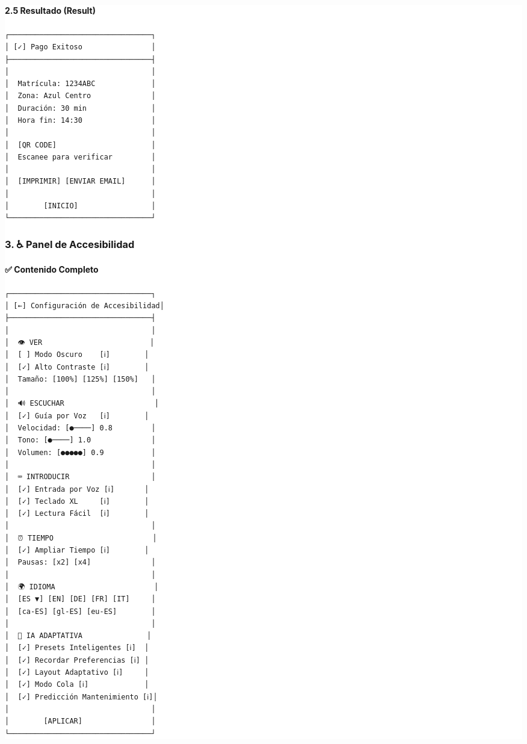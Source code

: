 #### **2.5 Resultado (Result)**
```
┌─────────────────────────────────┐
│ [✓] Pago Exitoso                │
├─────────────────────────────────┤
│                                 │
│  Matrícula: 1234ABC             │
│  Zona: Azul Centro              │
│  Duración: 30 min               │
│  Hora fin: 14:30                │
│                                 │
│  [QR CODE]                      │
│  Escanee para verificar         │
│                                 │
│  [IMPRIMIR] [ENVIAR EMAIL]      │
│                                 │
│        [INICIO]                 │
└─────────────────────────────────┘
```

### **3. ♿ Panel de Accesibilidad**

#### **✅ Contenido Completo**
```
┌─────────────────────────────────┐
│ [←] Configuración de Accesibilidad│
├─────────────────────────────────┤
│                                 │
│  👁️ VER                         │
│  [ ] Modo Oscuro    [ℹ️]        │
│  [✓] Alto Contraste [ℹ️]        │
│  Tamaño: [100%] [125%] [150%]   │
│                                 │
│  🔊 ESCUCHAR                     │
│  [✓] Guía por Voz   [ℹ️]        │
│  Velocidad: [●────] 0.8         │
│  Tono: [●────] 1.0              │
│  Volumen: [●●●●●] 0.9           │
│                                 │
│  ⌨️ INTRODUCIR                   │
│  [✓] Entrada por Voz [ℹ️]       │
│  [✓] Teclado XL     [ℹ️]        │
│  [✓] Lectura Fácil  [ℹ️]        │
│                                 │
│  ⏰ TIEMPO                       │
│  [✓] Ampliar Tiempo [ℹ️]        │
│  Pausas: [x2] [x4]              │
│                                 │
│  🌍 IDIOMA                       │
│  [ES ▼] [EN] [DE] [FR] [IT]     │
│  [ca-ES] [gl-ES] [eu-ES]        │
│                                 │
│  🤖 IA ADAPTATIVA               │
│  [✓] Presets Inteligentes [ℹ️]  │
│  [✓] Recordar Preferencias [ℹ️] │
│  [✓] Layout Adaptativo [ℹ️]     │
│  [✓] Modo Cola [ℹ️]             │
│  [✓] Predicción Mantenimiento [ℹ️]│
│                                 │
│        [APLICAR]                │
└─────────────────────────────────┘
```
